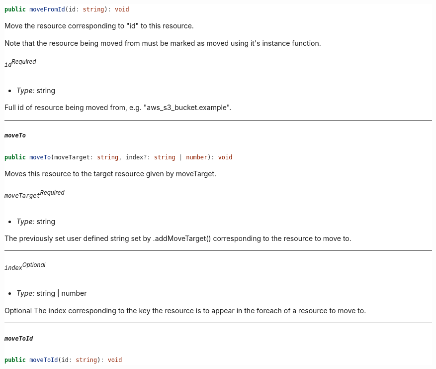 ```typescript
public moveFromId(id: string): void
```

Move the resource corresponding to "id" to this resource.

Note that the resource being moved from must be marked as moved using it's instance function.

###### `id`<sup>Required</sup> <a name="id" id="@cdktf/provider-azuread.servicePrincipalTokenSigningCertificate.ServicePrincipalTokenSigningCertificate.moveFromId.parameter.id"></a>

- *Type:* string

Full id of resource being moved from, e.g. "aws_s3_bucket.example".

---

##### `moveTo` <a name="moveTo" id="@cdktf/provider-azuread.servicePrincipalTokenSigningCertificate.ServicePrincipalTokenSigningCertificate.moveTo"></a>

```typescript
public moveTo(moveTarget: string, index?: string | number): void
```

Moves this resource to the target resource given by moveTarget.

###### `moveTarget`<sup>Required</sup> <a name="moveTarget" id="@cdktf/provider-azuread.servicePrincipalTokenSigningCertificate.ServicePrincipalTokenSigningCertificate.moveTo.parameter.moveTarget"></a>

- *Type:* string

The previously set user defined string set by .addMoveTarget() corresponding to the resource to move to.

---

###### `index`<sup>Optional</sup> <a name="index" id="@cdktf/provider-azuread.servicePrincipalTokenSigningCertificate.ServicePrincipalTokenSigningCertificate.moveTo.parameter.index"></a>

- *Type:* string | number

Optional The index corresponding to the key the resource is to appear in the foreach of a resource to move to.

---

##### `moveToId` <a name="moveToId" id="@cdktf/provider-azuread.servicePrincipalTokenSigningCertificate.ServicePrincipalTokenSigningCertificate.moveToId"></a>

```typescript
public moveToId(id: string): void
```
